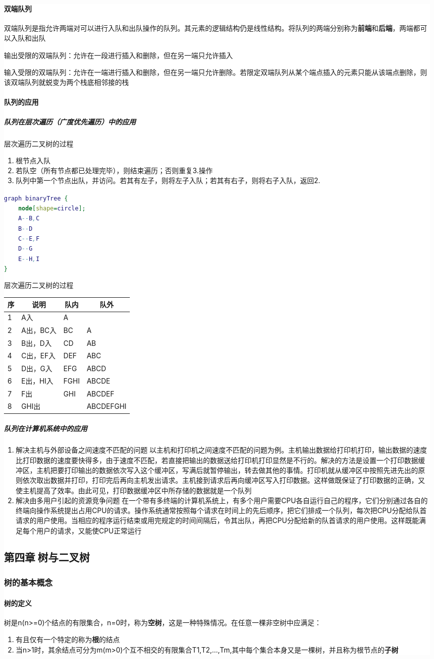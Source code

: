 #### 双端队列
双端队列是指允许两端对可以进行入队和出队操作的队列。其元素的逻辑结构仍是线性结构。将队列的两端分别称为**前端**和**后端**，两端都可以入队和出队

输出受限的双端队列：允许在一段进行插入和删除，但在另一端只允许插入

输入受限的双端队列：允许在一端进行插入和删除，但在另一端只允许删除。若限定双端队列从某个端点插入的元素只能从该端点删除，则该双端队列就蜕变为两个栈底相邻接的栈

#### 队列的应用
##### 队列在层次遍历（广度优先遍历）中的应用
层次遍历二叉树的过程
1. 根节点入队
2. 若队空（所有节点都已处理完毕），则结束遍历；否则重复3.操作
3. 队列中第一个节点出队，并访问。若其有左子，则将左子入队；若其有右子，则将右子入队，返回2.
```dot
graph binaryTree {
    node[shape=circle];
    A--B,C
    B--D
    C--E,F
    D--G
    E--H,I
}
```
层次遍历二叉树的过程

|序 |说明       |队内   |队外       |
|---|----------|-------|-----------|
|1  |A入       |A      |           |
|2  |A出，BC入  |BC     |A         |
|3  |B出，D入   |CD     |AB        |
|4  |C出，EF入  |DEF    |ABC       |
|5  |D出，G入   |EFG    |ABCD      |
|6  |E出，HI入  |FGHI   |ABCDE     |
|7  |F出       |GHI    |ABCDEF     |
|8  |GHI出     |       |ABCDEFGHI  |

##### 队列在计算机系统中的应用
1. 解决主机与外部设备之间速度不匹配的问题
    以主机和打印机之间速度不匹配的问题为例。主机输出数据给打印机打印，输出数据的速度比打印数据的速度要快得多，由于速度不匹配，若直接把输出的数据送给打印机打印显然是不行的。解决的方法是设置一个打印数据缓冲区，主机把要打印输出的数据依次写入这个缓冲区，写满后就暂停输出，转去做其他的事情。打印机就从缓冲区中按照先进先出的原则依次取出数据并打印，打印完后再向主机发出请求。主机接到请求后再向缓冲区写入打印数据。这样做既保证了打印数据的正确，又使主机提高了效率。由此可见，打印数据缓冲区中所存储的数据就是一个队列
2. 解决由多用户引起的资源竞争问题
    在一个带有多终端的计算机系统上，有多个用户需要CPU各自运行自己的程序，它们分别通过各自的终端向操作系统提出占用CPU的请求。操作系统通常按照每个请求在时间上的先后顺序，把它们排成一个队列，每次把CPU分配给队首请求的用户使用。当相应的程序运行结束或用完规定的时间间隔后，令其出队，再把CPU分配给新的队首请求的用户使用。这样既能满足每个用户的请求，又能使CPU正常运行

## 第四章 树与二叉树
### 树的基本概念
#### 树的定义
树是n(n>=0)个结点的有限集合，n=0时，称为**空树**，这是一种特殊情况。在任意一棵非空树中应满足：
1. 有且仅有一个特定的称为**根**的结点
2. 当n>1时，其余结点可分为m(m>0)个互不相交的有限集合T1,T2,...,Tm,其中每个集合本身又是一棵树，并且称为根节点的**子树**
